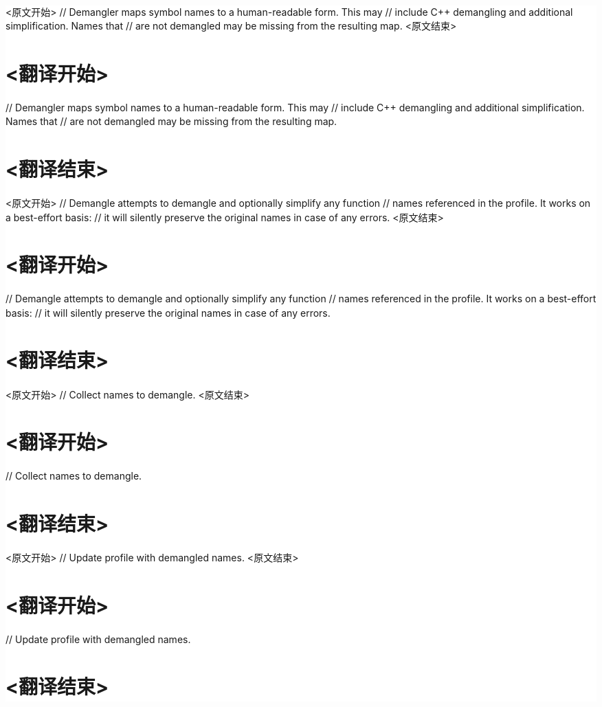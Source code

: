 
<原文开始>
// Demangler maps symbol names to a human-readable form. This may
// include C++ demangling and additional simplification. Names that
// are not demangled may be missing from the resulting map.
<原文结束>

# <翻译开始>
// Demangler maps symbol names to a human-readable form. This may
// include C++ demangling and additional simplification. Names that
// are not demangled may be missing from the resulting map.
# <翻译结束>


<原文开始>
// Demangle attempts to demangle and optionally simplify any function
// names referenced in the profile. It works on a best-effort basis:
// it will silently preserve the original names in case of any errors.
<原文结束>

# <翻译开始>
// Demangle attempts to demangle and optionally simplify any function
// names referenced in the profile. It works on a best-effort basis:
// it will silently preserve the original names in case of any errors.
# <翻译结束>


<原文开始>
// Collect names to demangle.
<原文结束>

# <翻译开始>
// Collect names to demangle.
# <翻译结束>


<原文开始>
// Update profile with demangled names.
<原文结束>

# <翻译开始>
// Update profile with demangled names.
# <翻译结束>
